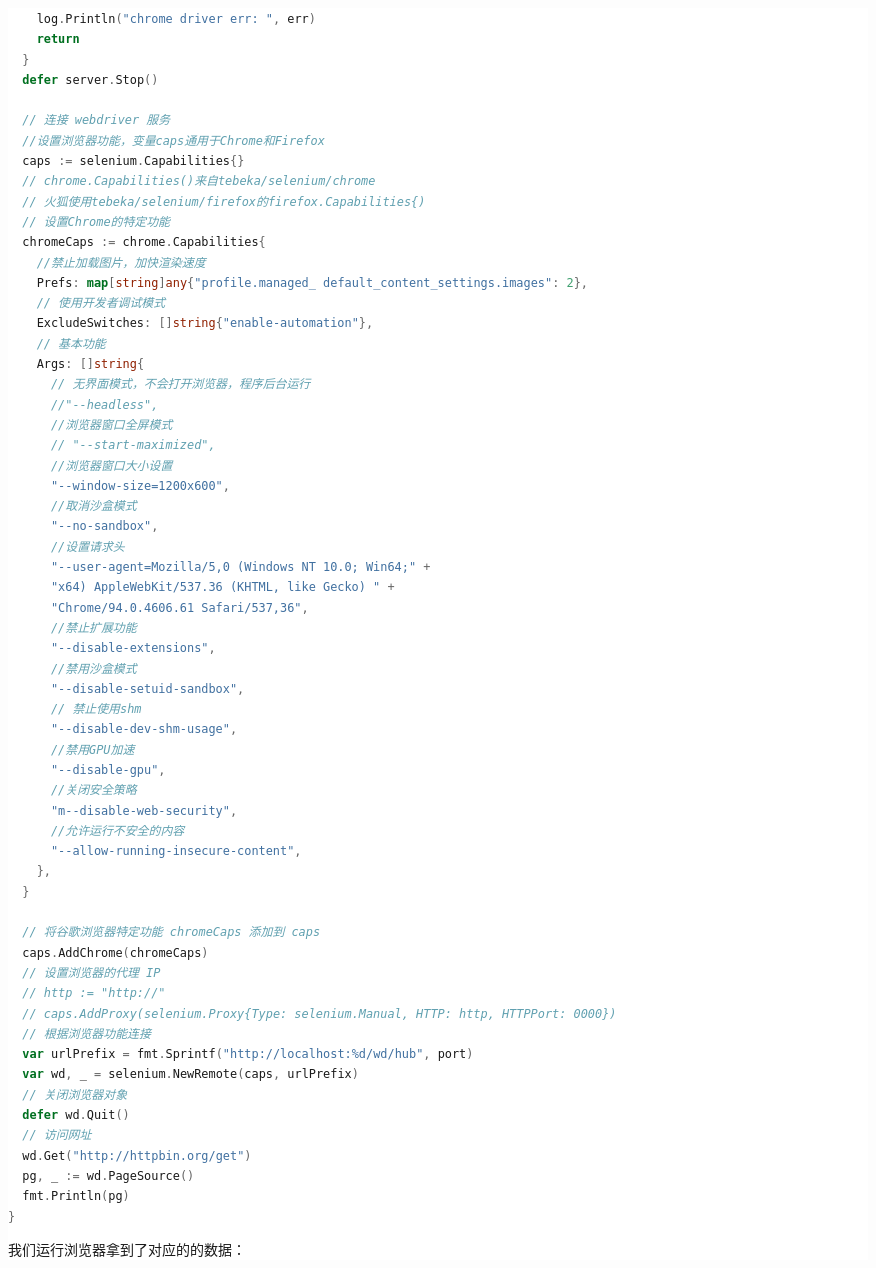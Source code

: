 ```go
    log.Println("chrome driver err: ", err)
    return
  }
  defer server.Stop()

  // 连接 webdriver 服务
  //设置浏览器功能，变量caps通用于Chrome和Firefox
  caps := selenium.Capabilities{}
  // chrome.Capabilities()来自tebeka/selenium/chrome
  // 火狐使用tebeka/selenium/firefox的firefox.Capabilities{)
  // 设置Chrome的特定功能
  chromeCaps := chrome.Capabilities{
    //禁止加载图片，加快渲染速度
    Prefs: map[string]any{"profile.managed_ default_content_settings.images": 2},
    // 使用开发者调试模式
    ExcludeSwitches: []string{"enable-automation"},
    // 基本功能
    Args: []string{
      // 无界面模式，不会打开浏览器，程序后台运行
      //"--headless",
      //浏览器窗口全屏模式
      // "--start-maximized",
      //浏览器窗口大小设置
      "--window-size=1200x600",
      //取消沙盒模式
      "--no-sandbox",
      //设置请求头
      "--user-agent=Mozilla/5,0 (Windows NT 10.0; Win64;" +
      "x64) AppleWebKit/537.36 (KHTML, like Gecko) " +
      "Chrome/94.0.4606.61 Safari/537,36",
      //禁止扩展功能
      "--disable-extensions",
      //禁用沙盒模式
      "--disable-setuid-sandbox",
      // 禁止使用shm
      "--disable-dev-shm-usage",
      //禁用GPU加速
      "--disable-gpu",
      //关闭安全策略
      "m--disable-web-security",
      //允许运行不安全的内容
      "--allow-running-insecure-content",
    },
  }

  // 将谷歌浏览器特定功能 chromeCaps 添加到 caps
  caps.AddChrome(chromeCaps)
  // 设置浏览器的代理 IP
  // http := "http://"
  // caps.AddProxy(selenium.Proxy{Type: selenium.Manual, HTTP: http, HTTPPort: 0000})
  // 根据浏览器功能连接
  var urlPrefix = fmt.Sprintf("http://localhost:%d/wd/hub", port)
  var wd, _ = selenium.NewRemote(caps, urlPrefix)
  // 关闭浏览器对象
  defer wd.Quit()
  // 访问网址
  wd.Get("http://httpbin.org/get")
  pg, _ := wd.PageSource()
  fmt.Println(pg)
}
```
我们运行浏览器拿到了对应的的数据：
```go
```